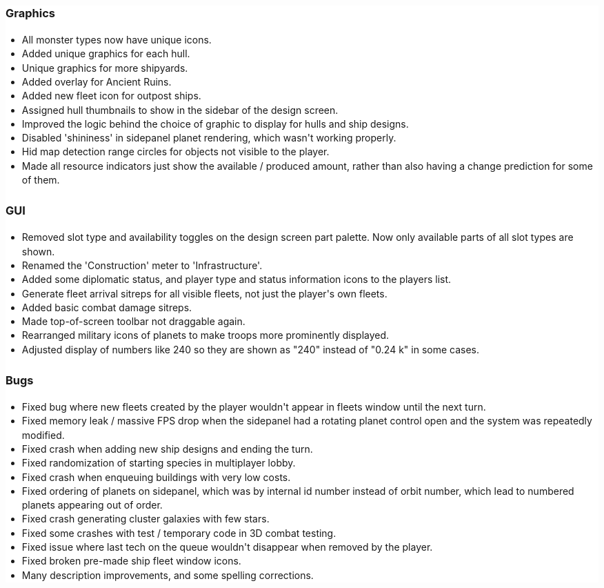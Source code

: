 

### Graphics

- All monster types now have unique icons.
- Added unique graphics for each hull.
- Unique graphics for more shipyards.
- Added overlay for Ancient Ruins.
- Added new fleet icon for outpost ships.
- Assigned hull thumbnails to show in the sidebar of the design screen.
- Improved the logic behind the choice of graphic to display for hulls and ship
  designs.
- Disabled 'shininess' in sidepanel planet rendering, which wasn't working
  properly.
- Hid map detection range circles for objects not visible to the player.
- Made all resource indicators just show the available / produced amount, rather
  than also having a change prediction for some of them.


### GUI

- Removed slot type and availability toggles on the design screen part palette.
  Now only available parts of all slot types are shown.
- Renamed the 'Construction' meter to 'Infrastructure'.
- Added some diplomatic status, and player type and status information icons to
  the players list.
- Generate fleet arrival sitreps for all visible fleets, not just the player's
  own fleets.
- Added basic combat damage sitreps.
- Made top-of-screen toolbar not draggable again.
- Rearranged military icons of planets to make troops more prominently
  displayed.
- Adjusted display of numbers like 240 so they are shown as "240" instead of
  "0.24 k" in some cases.


### Bugs

- Fixed bug where new fleets created by the player wouldn't appear in fleets
  window until the next turn.
- Fixed memory leak / massive FPS drop when the sidepanel had a rotating planet
  control open and the system was repeatedly modified.
- Fixed crash when adding new ship designs and ending the turn.
- Fixed randomization of starting species in multiplayer lobby.
- Fixed crash when enqueuing buildings with very low costs.
- Fixed ordering of planets on sidepanel, which was by internal id number
  instead of orbit number, which lead to numbered planets appearing out of
  order.
- Fixed crash generating cluster galaxies with few stars.
- Fixed some crashes with test / temporary code in 3D combat testing.
- Fixed issue where last tech on the queue wouldn't disappear when removed by
  the player.
- Fixed broken pre-made ship fleet window icons.
- Many description improvements, and some spelling corrections.
